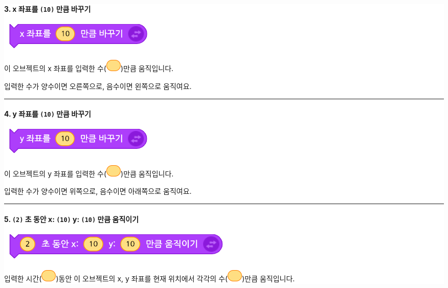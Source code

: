 

#### 3. x 좌표를 `(10)` 만큼 바꾸기



![block-motion](images/block-motion-03.png)



이 오브젝트의 x 좌표를 입력한 수(<img src="images/icon/value.png" alt="value" style="zoom:50%;" />)만큼 움직입니다.

입력한 수가 양수이면 오른쪽으로, 음수이면 왼쪽으로 움직여요.



-----



#### 4. y 좌표를 `(10)` 만큼 바꾸기



![block-motion](images/block-motion-04.png)



이 오브젝트의 y 좌표를 입력한 수(<img src="images/icon/value.png" alt="value" style="zoom:50%;" />)만큼 움직입니다.

입력한 수가 양수이면 위쪽으로, 음수이면 아래쪽으로 움직여요.



-----



#### 5. `(2)` 초 동안 x: `(10)` y: `(10)` 만큼 움직이기



![block-motion](images/block-motion-05.png)



입력한 시간(<img src="images/icon/value.png" alt="value" style="zoom:50%;" />)동안 이 오브젝트의 x, y 좌표를 현재 위치에서 각각의 수(<img src="images/icon/value.png" alt="value" style="zoom:50%;" />)만큼 움직입니다.
